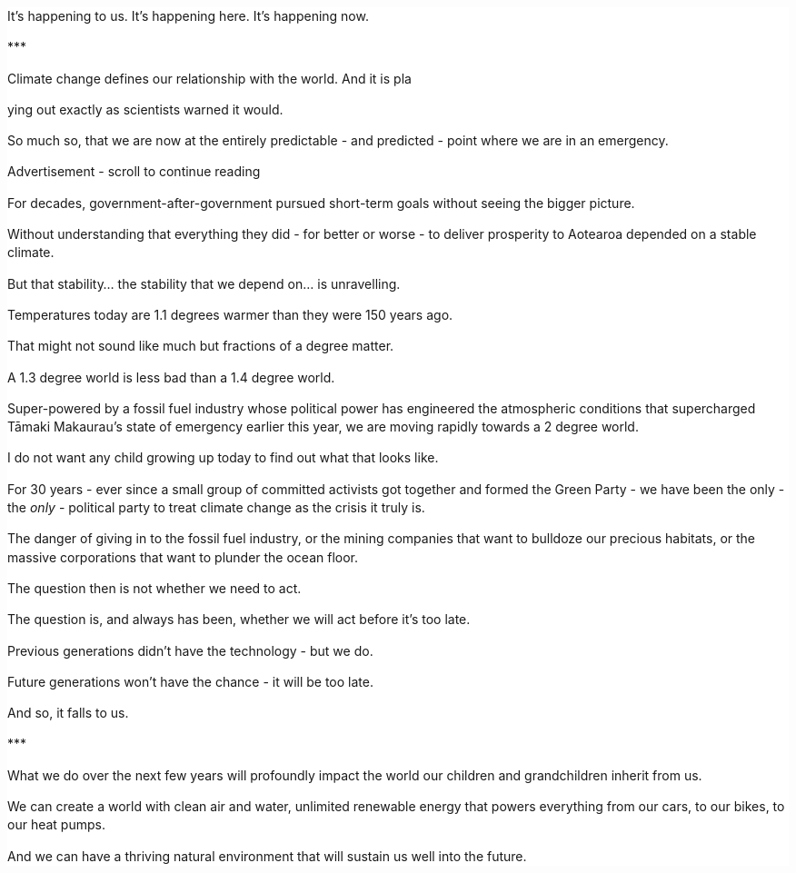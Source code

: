 It’s happening to us. It’s happening here. It’s happening now.

\*\*\*

Climate change defines our relationship with the world. And it is pla

ying out exactly as scientists warned it would.

So much so, that we are now at the entirely predictable - and predicted - point where we are in an emergency.

Advertisement - scroll to continue reading





For decades, government-after-government pursued short-term goals without seeing the bigger picture.

Without understanding that everything they did - for better or worse - to deliver prosperity to Aotearoa depended on a stable climate.

But that stability… the stability that we depend on… is unravelling.

Temperatures today are 1.1 degrees warmer than they were 150 years ago.

That might not sound like much but fractions of a degree matter.

A 1.3 degree world is less bad than a 1.4 degree world.

Super-powered by a fossil fuel industry whose political power has engineered the atmospheric conditions that supercharged Tāmaki Makaurau’s state of emergency earlier this year, we are moving rapidly towards a 2 degree world.

I do not want any child growing up today to find out what that looks like.

For 30 years - ever since a small group of committed activists got together and formed the Green Party - we have been the only - the _only_ - political party to treat climate change as the crisis it truly is.

The danger of giving in to the fossil fuel industry, or the mining companies that want to bulldoze our precious habitats, or the massive corporations that want to plunder the ocean floor.

The question then is not whether we need to act.

The question is, and always has been, whether we will act before it’s too late.

Previous generations didn’t have the technology - but we do.

Future generations won’t have the chance - it will be too late.

And so, it falls to us.

\*\*\*

What we do over the next few years will profoundly impact the world our children and grandchildren inherit from us.

We can create a world with clean air and water, unlimited renewable energy that powers everything from our cars, to our bikes, to our heat pumps.

And we can have a thriving natural environment that will sustain us well into the future.
